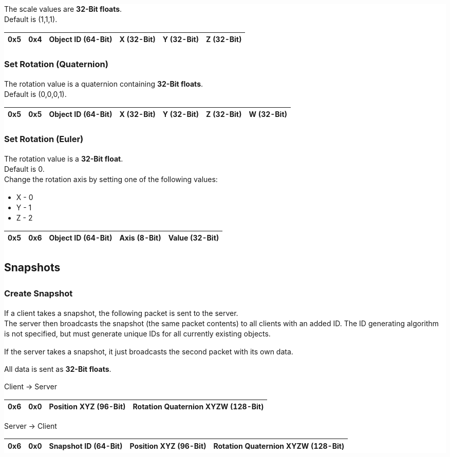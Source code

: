 The scale values are **32-Bit floats**.  
Default is (1,1,1).

|0x5|0x4|Object ID (64-Bit)|X (32-Bit)|Y (32-Bit)|Z (32-Bit)|
|-|-|-|-|-|-|

### Set Rotation (Quaternion)

The rotation value is a quaternion containing **32-Bit floats**.  
Default is (0,0,0,1).

|0x5|0x5|Object ID (64-Bit)|X (32-Bit)|Y (32-Bit)|Z (32-Bit)|W (32-Bit)|
|-|-|-|-|-|-|-|

### Set Rotation (Euler)

The rotation value is a **32-Bit float**.  
Default is 0.  
Change the rotation axis by setting one of the following values:

- X - 0
- Y - 1
- Z - 2

|0x5|0x6|Object ID (64-Bit)|Axis (8-Bit)|Value (32-Bit)|
|-|-|-|-|-|

## Snapshots

### Create Snapshot

If a client takes a snapshot, the following packet is sent to the server.  
The server then broadcasts the snapshot (the same packet contents) to all clients with an added ID. The ID generating algorithm is not specified, but must generate unique IDs for all currently existing objects.

If the server takes a snapshot, it just broadcasts the second packet with its own data.

All data is sent as **32-Bit floats**.

Client &rarr; Server

|0x6|0x0|Position XYZ (96-Bit)|Rotation Quaternion XYZW (128-Bit)|
|-|-|-|-|

Server &rarr; Client

|0x6|0x0|Snapshot ID (64-Bit)|Position XYZ (96-Bit)|Rotation Quaternion XYZW (128-Bit)|
|-|-|-|-|-|
